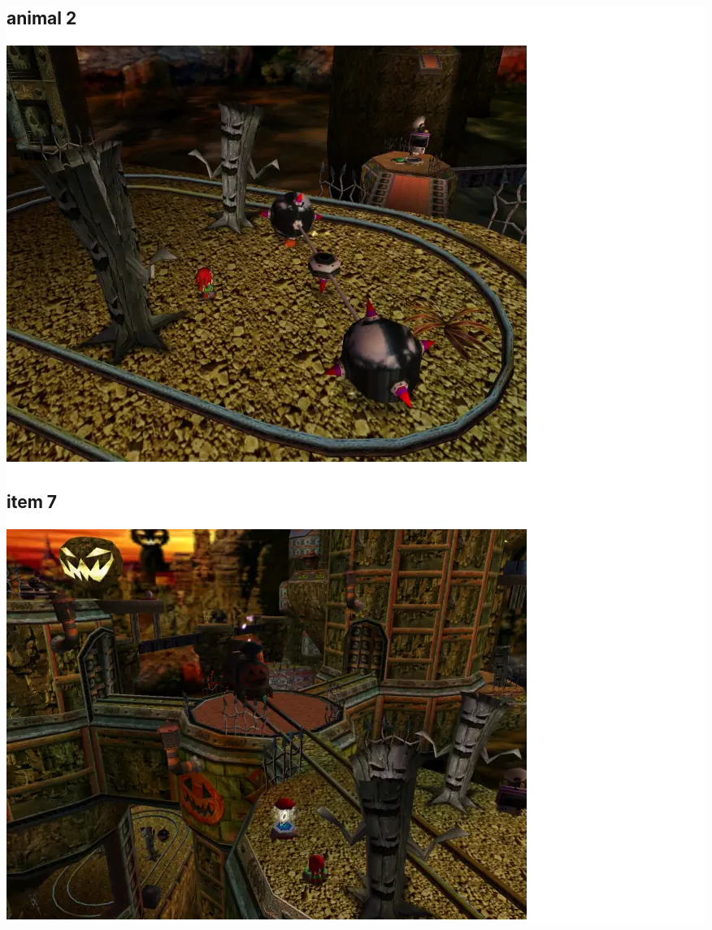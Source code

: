 ## animal 2
![](./PumpkinHill/PumpkinHill-animal-2-1.webp)
## item 7
![](./PumpkinHill/PumpkinHill-item-7-1.webp)

